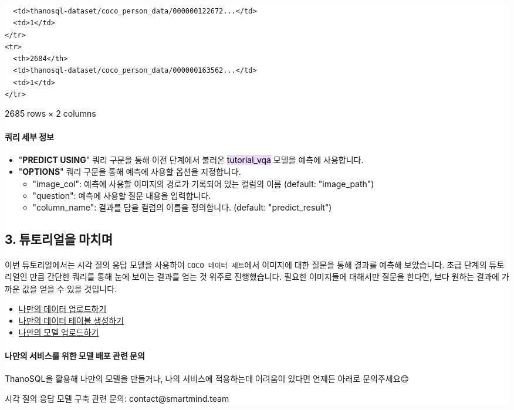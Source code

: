       <td>thanosql-dataset/coco_person_data/000000122672...</td>
      <td>1</td>
    </tr>
    <tr>
      <th>2684</th>
      <td>thanosql-dataset/coco_person_data/000000163562...</td>
      <td>1</td>
    </tr>
  </tbody>
</table>
<p>2685 rows × 2 columns</p>
</div>



<div class="admonition note">
    <h4 class="admonition-title">쿼리 세부 정보</h4>
    <ul>
        <li>"<strong>PREDICT USING</strong>" 쿼리 구문을 통해 이전 단계에서 불러온 <mark style="background-color:#E9D7FD ">tutorial_vqa</mark> 모델을 예측에 사용합니다.</li>
        <li>"<strong>OPTIONS</strong>" 쿼리 구문을 통해 예측에 사용할 옵션을 지정합니다.
        <ul>
            <li>"image_col": 예측에 사용할 이미지의 경로가 기록되어 있는 컬럼의 이름 (default: "image_path")</li>
            <li>"question": 예측에 사용할 질문 내용을 입력합니다.</li>
            <li>"column_name": 결과를 담을 컬럼의 이름을 정의합니다. (default: "predict_result")</li>
        </ul>
        </li>
    </ul>
</div>

## __3. 튜토리얼을 마치며__

이번 튜토리얼에서는 시각 질의 응답 모델을 사용하여 `COCO 데이터 세트`에서 이미지에 대한 질문을 통해 결과를 예측해 보았습니다. 초급 단계의 튜토리얼인 만큼 간단한 쿼리를 통해 눈에 보이는 결과를 얻는 것 위주로 진행했습니다. 필요한 이미지들에 대해서만 질문을 한다면, 보다 원하는 결과에 가까운 값을 얻을 수 있을 것입니다.

* [나만의 데이터 업로드하기](https://docs.thanosql.ai/getting_started/data_upload/)
* [나만의 데이터 테이블 생성하기](https://docs.thanosql.ai/how-to_guides/ThanoSQL_query/COPY_SYNTAX/)
* [나만의 모델 업로드하기](https://docs.thanosql.ai/how-to_guides/ThanoSQL_query/UPLOAD_SYNTAX/)

<div class="admonition tip">
    <h4 class="admonition-title">나만의 서비스를 위한 모델 배포 관련 문의</h4>
    <p>ThanoSQL을 활용해 나만의 모델을 만들거나, 나의 서비스에 적용하는데 어려움이 있다면 언제든 아래로 문의주세요😊</p>
    <p>시각 질의 응답 모델 구축 관련 문의: contact@smartmind.team</p>
</div>
